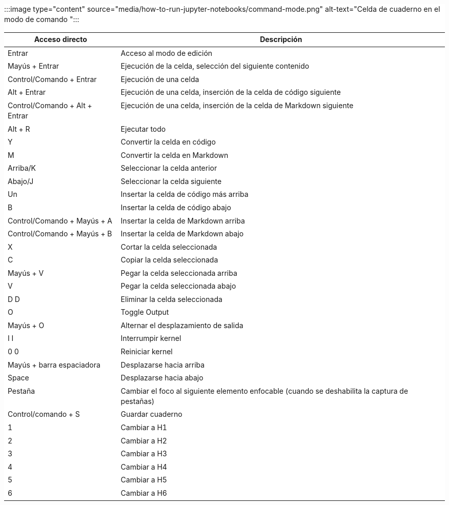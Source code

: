    :::image type="content" source="media/how-to-run-jupyter-notebooks/command-mode.png" alt-text="Celda de cuaderno en el modo de comando ":::

| Acceso directo                      | Descripción                          |
| ----------------------------- | ------------------------------------|
| Entrar                         | Acceso al modo de edición             |        
| Mayús + Entrar                 | Ejecución de la celda, selección del siguiente contenido         |     
| Control/Comando + Entrar       | Ejecución de una celda                            |
| Alt + Entrar                   | Ejecución de una celda, inserción de la celda de código siguiente    |
| Control/Comando + Alt + Entrar | Ejecución de una celda, inserción de la celda de Markdown siguiente|
| Alt + R                       | Ejecutar todo      |                       
| Y                             | Convertir la celda en código    |                         
| M                             | Convertir la celda en Markdown  |                       
| Arriba/K                          | Seleccionar la celda anterior    |               
| Abajo/J                        | Seleccionar la celda siguiente    |               
| Un                             | Insertar la celda de código más arriba  |            
| B                             | Insertar la celda de código abajo   |           
| Control/Comando + Mayús + A   | Insertar la celda de Markdown arriba    |      
| Control/Comando + Mayús + B   | Insertar la celda de Markdown abajo   |       
| X                             | Cortar la celda seleccionada    |               
| C                             | Copiar la celda seleccionada   |               
| Mayús + V                     | Pegar la celda seleccionada arriba           |
| V                             | Pegar la celda seleccionada abajo    |       
| D D                           | Eliminar la celda seleccionada|                
| O                             | Toggle Output         |              
| Mayús + O                     | Alternar el desplazamiento de salida   |          
| I I                           | Interrumpir kernel |                   
| 0 0                           | Reiniciar kernel |                     
| Mayús + barra espaciadora                 | Desplazarse hacia arriba  |                         
| Space                         | Desplazarse hacia abajo|
| Pestaña                           | Cambiar el foco al siguiente elemento enfocable (cuando se deshabilita la captura de pestañas)|
| Control/comando + S           | Guardar cuaderno |                      
| 1                             | Cambiar a H1|                       
| 2                             | Cambiar a H2|                        
| 3                             | Cambiar a H3|                        
| 4                             | Cambiar a H4 |                       
| 5                             | Cambiar a H5 |                       
| 6                             | Cambiar a H6 |                       
